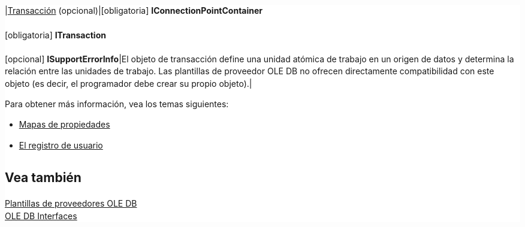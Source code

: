 |[Transacción](../../data/oledb/transaction-object-interfaces.md) \(opcional\)|\[obligatoria\] **IConnectionPointContainer**<br /><br /> \[obligatoria\] **ITransaction**<br /><br /> \[opcional\] **ISupportErrorInfo**|El objeto de transacción define una unidad atómica de trabajo en un origen de datos y determina la relación entre las unidades de trabajo.  Las plantillas de proveedor OLE DB no ofrecen directamente compatibilidad con este objeto \(es decir, el programador debe crear su propio objeto\).|  
  
 Para obtener más información, vea los temas siguientes:  
  
-   [Mapas de propiedades](../../data/oledb/property-maps.md)  
  
-   [El registro de usuario](../../data/oledb/user-record.md)  
  
## Vea también  
 [Plantillas de proveedores OLE DB](../../data/oledb/ole-db-provider-templates-cpp.md)   
 [OLE DB Interfaces](https://msdn.microsoft.com/en-us/library/ms709709.aspx)